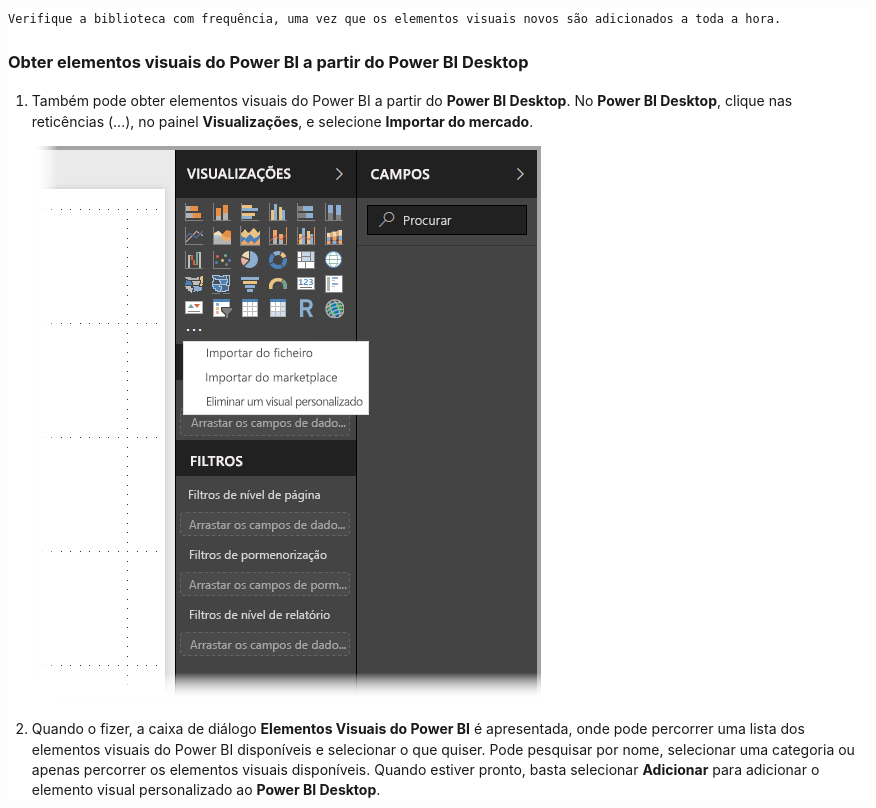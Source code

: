     Verifique a biblioteca com frequência, uma vez que os elementos visuais novos são adicionados a toda a hora.

### <a name="get-power-bi-visuals-from-within-power-bi-desktop"></a>Obter elementos visuais do Power BI a partir do **Power BI Desktop**

1. Também pode obter elementos visuais do Power BI a partir do **Power BI Desktop**. No **Power BI Desktop**, clique nas reticências (...), no painel **Visualizações**, e selecione **Importar do mercado**.

   ![R visual 4a](media/desktop-r-powered-custom-visuals/powerbi-r-powered-custom-viz_4a.png)

2. Quando o fizer, a caixa de diálogo **Elementos Visuais do Power BI** é apresentada, onde pode percorrer uma lista dos elementos visuais do Power BI disponíveis e selecionar o que quiser. Pode pesquisar por nome, selecionar uma categoria ou apenas percorrer os elementos visuais disponíveis. Quando estiver pronto, basta selecionar **Adicionar** para adicionar o elemento visual personalizado ao **Power BI Desktop**.
